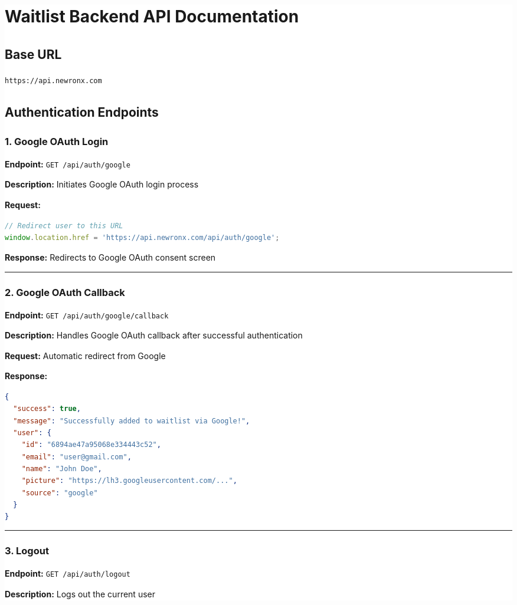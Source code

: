# Waitlist Backend API Documentation

## Base URL
```
https://api.newronx.com
```

## Authentication Endpoints

### 1. Google OAuth Login
**Endpoint:** `GET /api/auth/google`

**Description:** Initiates Google OAuth login process

**Request:**
```javascript
// Redirect user to this URL
window.location.href = 'https://api.newronx.com/api/auth/google';
```

**Response:** Redirects to Google OAuth consent screen

---

### 2. Google OAuth Callback
**Endpoint:** `GET /api/auth/google/callback`

**Description:** Handles Google OAuth callback after successful authentication

**Request:** Automatic redirect from Google

**Response:**
```json
{
  "success": true,
  "message": "Successfully added to waitlist via Google!",
  "user": {
    "id": "6894ae47a95068e334443c52",
    "email": "user@gmail.com",
    "name": "John Doe",
    "picture": "https://lh3.googleusercontent.com/...",
    "source": "google"
  }
}
```

---

### 3. Logout
**Endpoint:** `GET /api/auth/logout`

**Description:** Logs out the current user
